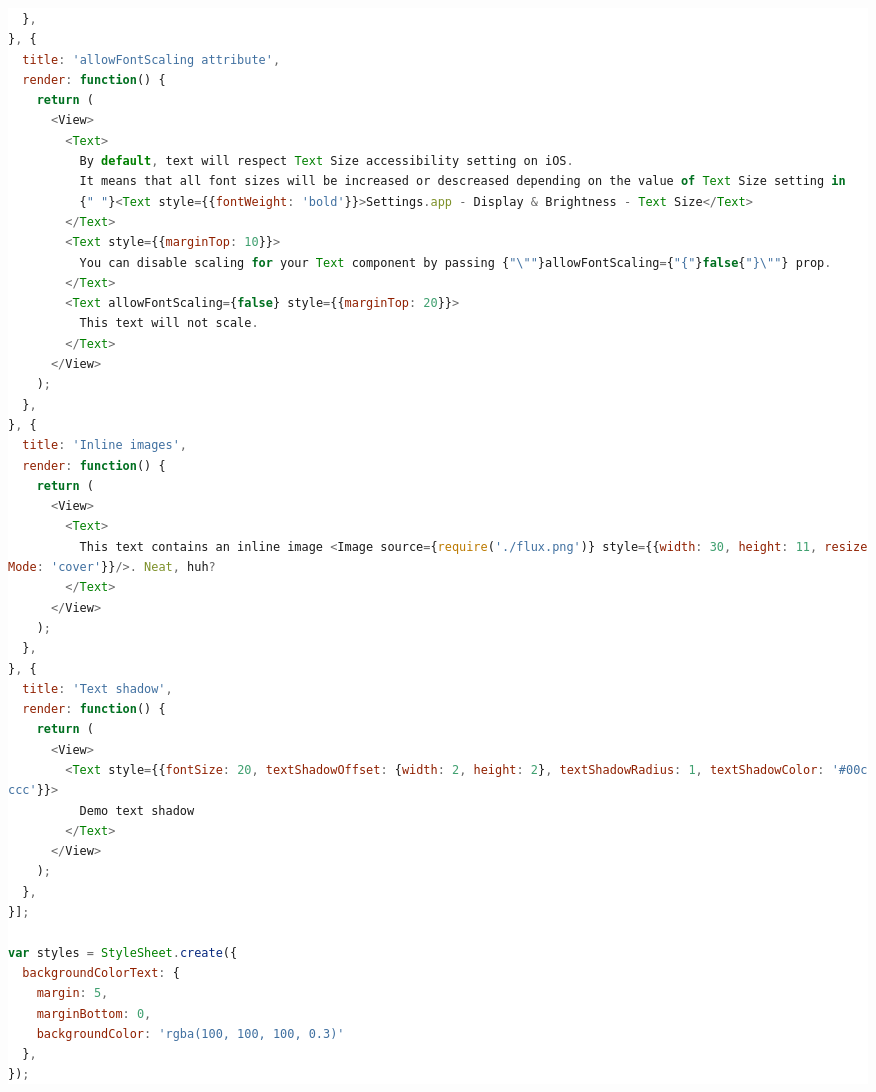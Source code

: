 ```javascript
  },
}, {
  title: 'allowFontScaling attribute',
  render: function() {
    return (
      <View>
        <Text>
          By default, text will respect Text Size accessibility setting on iOS.
          It means that all font sizes will be increased or descreased depending on the value of Text Size setting in
          {" "}<Text style={{fontWeight: 'bold'}}>Settings.app - Display & Brightness - Text Size</Text>
        </Text>
        <Text style={{marginTop: 10}}>
          You can disable scaling for your Text component by passing {"\""}allowFontScaling={"{"}false{"}\""} prop.
        </Text>
        <Text allowFontScaling={false} style={{marginTop: 20}}>
          This text will not scale.
        </Text>
      </View>
    );
  },
}, {
  title: 'Inline images',
  render: function() {
    return (
      <View>
        <Text>
          This text contains an inline image <Image source={require('./flux.png')} style={{width: 30, height: 11, resizeMode: 'cover'}}/>. Neat, huh?
        </Text>
      </View>
    );
  },
}, {
  title: 'Text shadow',
  render: function() {
    return (
      <View>
        <Text style={{fontSize: 20, textShadowOffset: {width: 2, height: 2}, textShadowRadius: 1, textShadowColor: '#00cccc'}}>
          Demo text shadow
        </Text>
      </View>
    );
  },
}];

var styles = StyleSheet.create({
  backgroundColorText: {
    margin: 5,
    marginBottom: 0,
    backgroundColor: 'rgba(100, 100, 100, 0.3)'
  },
});
```
